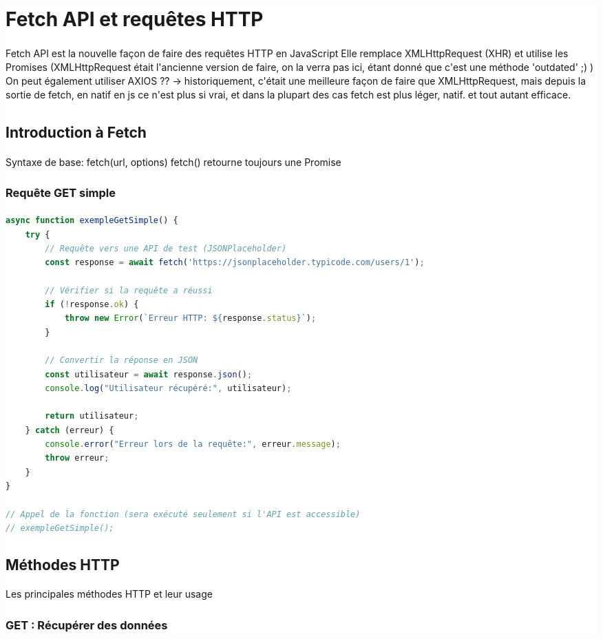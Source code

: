 # Fetch API et requêtes HTTP

Fetch API est la nouvelle façon de faire des requêtes HTTP en JavaScript
Elle remplace XMLHttpRequest (XHR) et utilise les Promises (XMLHttpRequest était l'ancienne version de faire, on
la verra pas ici, étant donné que c'est une méthode 'outdated' ;) )
On peut également utiliser AXIOS ?? -> historiquement, c'était une meilleure façon de faire que XMLHttpRequest,
mais depuis la sortie de fetch, en natif en js ce n'est plus si vrai, et dans la plupart des cas fetch est plus léger, natif.
et tout autant efficace.

## Introduction à Fetch

Syntaxe de base: fetch(url, options)
fetch() retourne toujours une Promise

### Requête GET simple

```js
async function exempleGetSimple() {
    try {
        // Requête vers une API de test (JSONPlaceholder)
        const response = await fetch('https://jsonplaceholder.typicode.com/users/1');

        // Vérifier si la requête a réussi
        if (!response.ok) {
            throw new Error(`Erreur HTTP: ${response.status}`);
        }

        // Convertir la réponse en JSON
        const utilisateur = await response.json();
        console.log("Utilisateur récupéré:", utilisateur);

        return utilisateur;
    } catch (erreur) {
        console.error("Erreur lors de la requête:", erreur.message);
        throw erreur;
    }
}

// Appel de la fonction (sera exécuté seulement si l'API est accessible)
// exempleGetSimple();
```

## Méthodes HTTP

Les principales méthodes HTTP et leur usage

### GET : Récupérer des données
